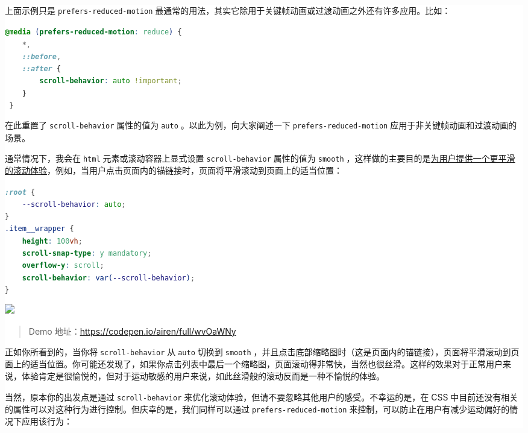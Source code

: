   


上面示例只是 `prefers-reduced-motion` 最通常的用法，其实它除用于关键帧动画或过渡动画之外还有许多应用。比如：

  


```CSS
@media (prefers-reduced-motion: reduce) {
    *,
    ::before,
    ::after {
        scroll-behavior: auto !important;
    }
 }
```

  


在此重置了 `scroll-behavior` 属性的值为 `auto` 。以此为例，向大家阐述一下 `prefers-reduced-motion` 应用于非关键帧动画和过渡动画的场景。

  


通常情况下，我会在 `html` 元素或滚动容器上显式设置 `scroll-behavior` 属性的值为 `smooth` ，这样做的主要目的是[为用户提供一个更平滑的滚动体验](https://juejin.cn/book/7199571709102391328/section/7199845609447096358)，例如，当用户点击页面内的锚链接时，页面将平滑滚动到页面上的适当位置：

  


```CSS
:root {
    --scroll-behavior: auto;
}
.item__wrapper {
    height: 100vh;
    scroll-snap-type: y mandatory;
    overflow-y: scroll;
    scroll-behavior: var(--scroll-behavior);
}
```

  


![](https://p3-juejin.byteimg.com/tos-cn-i-k3u1fbpfcp/ebf87145d7424537b3505560b876648d~tplv-k3u1fbpfcp-jj-mark:0:0:0:0:q75.image#?w=1012&h=522&s=12122664&e=gif&f=154&b=231e25)

  


> Demo 地址：https://codepen.io/airen/full/wvOaWNy

  


正如你所看到的，当你将 `scroll-behavior` 从 `auto` 切换到 `smooth` ，并且点击底部缩略图时（这是页面内的锚链接），页面将平滑滚动到页面上的适当位置。你可能还发现了，如果你点击列表中最后一个缩略图，页面滚动得非常快，当然也很丝滑。这样的效果对于正常用户来说，体验肯定是很愉悦的，但对于运动敏感的用户来说，如此丝滑般的滚动反而是一种不愉悦的体验。

  


当然，原本你的出发点是通过 `scroll-behavior` 来优化滚动体验，但请不要忽略其他用户的感受。不幸运的是，在 CSS 中目前还没有相关的属性可以对这种行为进行控制。但庆幸的是，我们同样可以通过 `prefers-reduced-motion` 来控制，可以防止在用户有减少运动偏好的情况下应用该行为：

  
